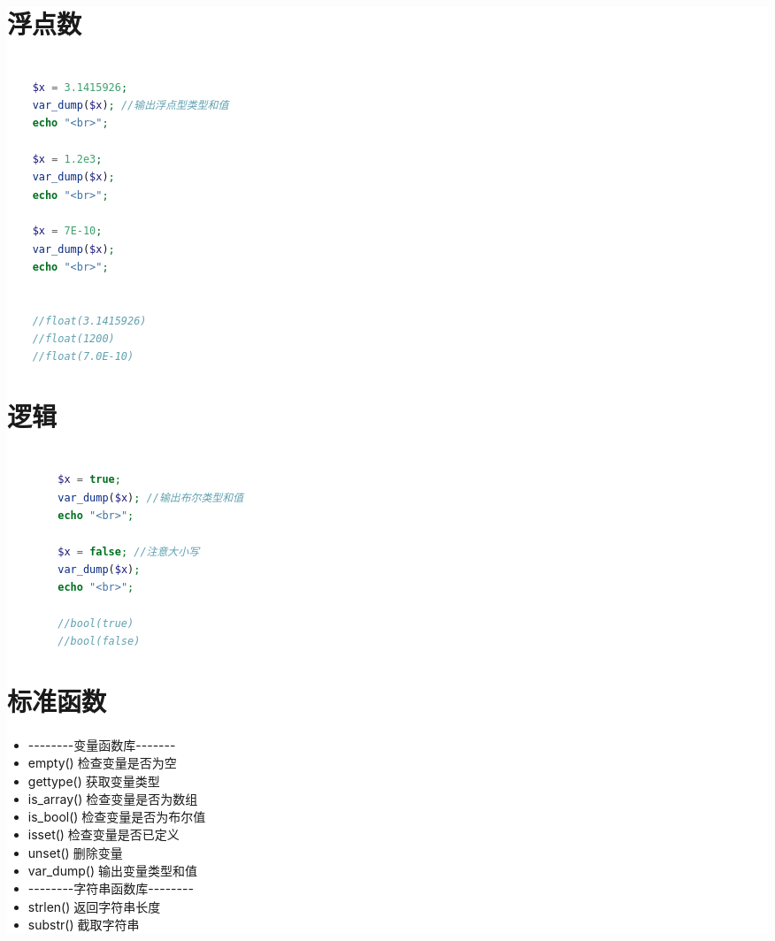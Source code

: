 # 浮点数

```php
  
    $x = 3.1415926;
    var_dump($x); //输出浮点型类型和值
    echo "<br>";

    $x = 1.2e3;
    var_dump($x);
    echo "<br>";

    $x = 7E-10;
    var_dump($x);
    echo "<br>";
  

	//float(3.1415926)
	//float(1200)
	//float(7.0E-10)

```

# 逻辑

```php
  
        $x = true;
        var_dump($x); //输出布尔类型和值
        echo "<br>";

        $x = false; //注意大小写
        var_dump($x);
        echo "<br>";
  
	    //bool(true)
	    //bool(false)

```

# 标准函数

* --------变量函数库-------
* empty() 检查变量是否为空
* gettype() 获取变量类型
* is\_array() 检查变量是否为数组
* is\_bool() 检查变量是否为布尔值
* isset() 检查变量是否已定义
* unset() 删除变量
* var\_dump() 输出变量类型和值
* --------字符串函数库--------
* strlen() 返回字符串长度
* substr() 截取字符串
